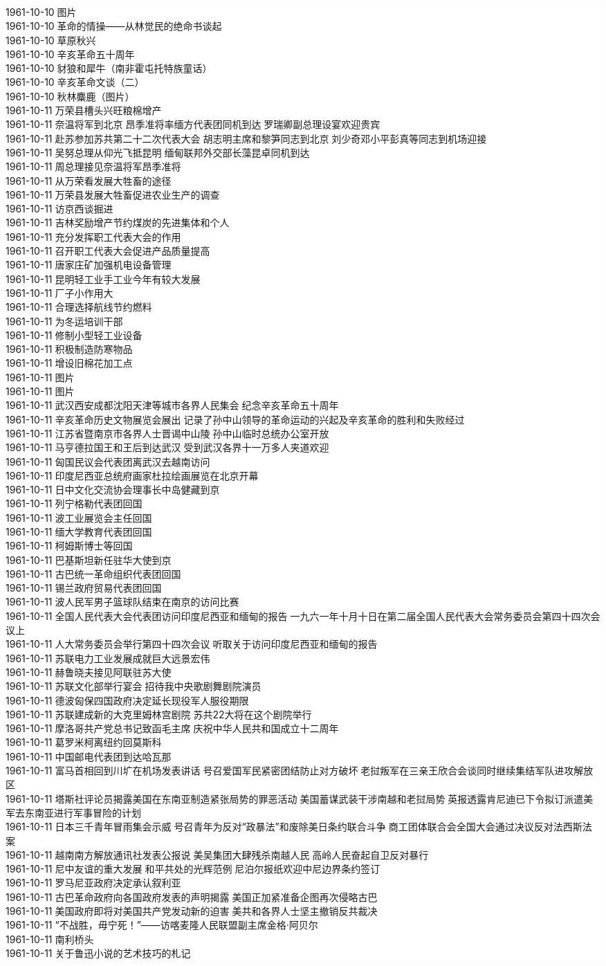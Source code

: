 1961-10-10 图片  
1961-10-10 革命的情操——从林觉民的绝命书谈起  
1961-10-10 草原秋兴  
1961-10-10 辛亥革命五十周年  
1961-10-10 豺狼和犀牛（南非霍屯托特族童话）  
1961-10-10 辛亥革命文谈（二）  
1961-10-10 秋林麋鹿（图片）  
1961-10-11 万荣县槽头兴旺粮棉增产  
1961-10-11 奈温将军到北京  昂季准将率缅方代表团同机到达  罗瑞卿副总理设宴欢迎贵宾  
1961-10-11 赴苏参加苏共第二十二次代表大会  胡志明主席和黎笋同志到北京  刘少奇邓小平彭真等同志到机场迎接  
1961-10-11 吴努总理从仰光飞抵昆明  缅甸联邦外交部长藻昆卓同机到达  
1961-10-11 周总理接见奈温将军昂季准将  
1961-10-11 从万荣看发展大牲畜的途径  
1961-10-11 万荣县发展大牲畜促进农业生产的调查  
1961-10-11 访京西谈掘进  
1961-10-11 吉林奖励增产节约煤炭的先进集体和个人  
1961-10-11 充分发挥职工代表大会的作用  
1961-10-11 召开职工代表大会促进产品质量提高  
1961-10-11 唐家庄矿加强机电设备管理  
1961-10-11 昆明轻工业手工业今年有较大发展  
1961-10-11 厂子小作用大  
1961-10-11 合理选择航线节约燃料  
1961-10-11 为冬运培训干部  
1961-10-11 修制小型轻工业设备  
1961-10-11 积极制造防寒物品  
1961-10-11 增设旧棉花加工点  
1961-10-11 图片  
1961-10-11 图片  
1961-10-11 武汉西安成都沈阳天津等城市各界人民集会  纪念辛亥革命五十周年  
1961-10-11 辛亥革命历史文物展览会展出  记录了孙中山领导的革命运动的兴起及辛亥革命的胜利和失败经过  
1961-10-11 江苏省暨南京市各界人士晋谒中山陵  孙中山临时总统办公室开放  
1961-10-11 马亨德拉国王和王后到达武汉  受到武汉各界十一万多人夹道欢迎  
1961-10-11 匈国民议会代表团离武汉去越南访问  
1961-10-11 印度尼西亚总统府画家杜拉绘画展览在北京开幕  
1961-10-11 日中文化交流协会理事长中岛健藏到京  
1961-10-11 列宁格勒代表团回国  
1961-10-11 波工业展览会主任回国  
1961-10-11 缅大学教育代表团回国  
1961-10-11 柯姆斯博士等回国  
1961-10-11 巴基斯坦新任驻华大使到京  
1961-10-11 古巴统一革命组织代表团回国  
1961-10-11 锡兰政府贸易代表团回国  
1961-10-11 波人民军男子篮球队结束在南京的访问比赛  
1961-10-11 全国人民代表大会代表团访问印度尼西亚和缅甸的报告  一九六一年十月十日在第二届全国人民代表大会常务委员会第四十四次会议上  
1961-10-11 人大常务委员会举行第四十四次会议  听取关于访问印度尼西亚和缅甸的报告  
1961-10-11 苏联电力工业发展成就巨大远景宏伟  
1961-10-11 赫鲁晓夫接见阿联驻苏大使  
1961-10-11 苏联文化部举行宴会  招待我中央歌剧舞剧院演员  
1961-10-11 德波匈保四国政府决定延长现役军人服役期限  
1961-10-11 苏联建成新的大克里姆林宫剧院  苏共22大将在这个剧院举行  
1961-10-11 摩洛哥共产党总书记致函毛主席  庆祝中华人民共和国成立十二周年  
1961-10-11 葛罗米柯离纽约回莫斯科  
1961-10-11 中国邮电代表团到达哈瓦那  
1961-10-11 富马首相回到川圹在机场发表讲话  号召爱国军民紧密团结防止对方破坏  老挝叛军在三亲王欣合会谈同时继续集结军队进攻解放区  
1961-10-11 塔斯社评论员揭露美国在东南亚制造紧张局势的罪恶活动  美国蓄谋武装干涉南越和老挝局势  英报透露肯尼迪已下令拟订派遣美军去东南亚进行军事冒险的计划  
1961-10-11 日本三千青年冒雨集会示威  号召青年为反对“政暴法”和废除美日条约联合斗争  商工团体联合会全国大会通过决议反对法西斯法案  
1961-10-11 越南南方解放通讯社发表公报说  美吴集团大肆残杀南越人民  高岭人民奋起自卫反对暴行  
1961-10-11 尼中友谊的重大发展  和平共处的光辉范例  尼泊尔报纸欢迎中尼边界条约签订  
1961-10-11 罗马尼亚政府决定承认叙利亚  
1961-10-11 古巴革命政府向各国政府发表的声明揭露  美国正加紧准备企图再次侵略古巴  
1961-10-11 美国政府即将对美国共产党发动新的迫害  美共和各界人士坚主撤销反共裁决  
1961-10-11 “不战胜，毋宁死！”——访喀麦隆人民联盟副主席金格·阿贝尔  
1961-10-11 南利桥头  
1961-10-11 关于鲁迅小说的艺术技巧的札记  